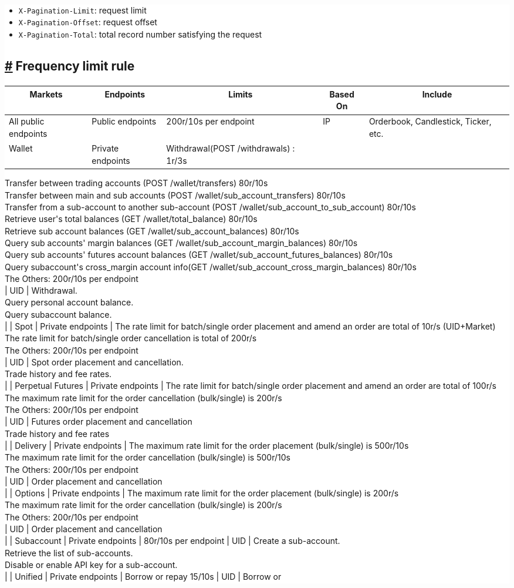 - `X-Pagination-Limit`: request limit
- `X-Pagination-Offset`: request offset
- `X-Pagination-Total`: total record number satisfying the request

## [#](#frequency-limit-rule) Frequency limit rule

| Markets              | Endpoints         | Limits                                | Based On | Include                              |
| -------------------- | ----------------- | ------------------------------------- | -------- | ------------------------------------ |
| All public endpoints | Public endpoints  | 200r/10s per endpoint                 | IP       | Orderbook, Candlestick, Ticker, etc. |
| Wallet               | Private endpoints | Withdrawal(POST /withdrawals) : 1r/3s |

Transfer between trading accounts (POST /wallet/transfers) 80r/10s  
Transfer between main and sub accounts (POST /wallet/sub_account_transfers)
80r/10s  
Transfer from a sub-account to another sub-account (POST
/wallet/sub_account_to_sub_account) 80r/10s  
Retrieve user's total balances (GET /wallet/total_balance) 80r/10s  
Retrieve sub account balances (GET /wallet/sub_account_balances) 80r/10s  
Query sub accounts' margin balances (GET /wallet/sub_account_margin_balances)
80r/10s  
Query sub accounts' futures account balances (GET
/wallet/sub_account_futures_balances) 80r/10s  
Query subaccount's cross_margin account info(GET
/wallet/sub_account_cross_margin_balances) 80r/10s  
The Others: 200r/10s per endpoint  
 | UID | Withdrawal.  
Query personal account balance.  
Query subaccount balance.  
 | | Spot | Private endpoints | The rate limit for batch/single order placement
and amend an order are total of 10r/s (UID+Market)  
The rate limit for batch/single order cancellation is total of 200r/s  
The Others: 200r/10s per endpoint  
 | UID | Spot order placement and cancellation.  
Trade history and fee rates.  
 | | Perpetual Futures | Private endpoints | The rate limit for batch/single
order placement and amend an order are total of 100r/s  
The maximum rate limit for the order cancellation (bulk/single) is 200r/s  
The Others: 200r/10s per endpoint  
 | UID | Futures order placement and cancellation  
Trade history and fee rates  
 | | Delivery | Private endpoints | The maximum rate limit for the order
placement (bulk/single) is 500r/10s  
The maximum rate limit for the order cancellation (bulk/single) is 500r/10s  
The Others: 200r/10s per endpoint  
 | UID | Order placement and cancellation  
 | | Options | Private endpoints | The maximum rate limit for the order
placement (bulk/single) is 200r/s  
The maximum rate limit for the order cancellation (bulk/single) is 200r/s  
The Others: 200r/10s per endpoint  
 | UID | Order placement and cancellation  
 | | Subaccount | Private endpoints | 80r/10s per endpoint | UID | Create a
sub-account.  
Retrieve the list of sub-accounts.  
Disable or enable API key for a sub-account.  
 | | Unified | Private endpoints | Borrow or repay 15/10s | UID | Borrow or